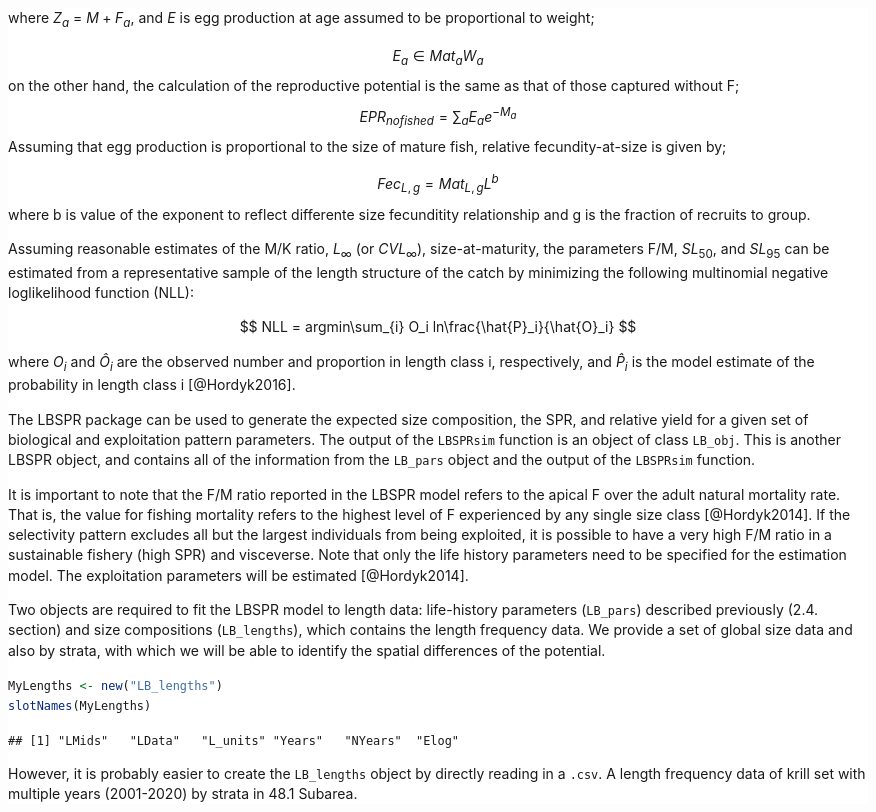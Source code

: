 where $Z_a$ = $M+F_a$, and $E$ is egg production at age assumed to be proportional to weight;

$$E_a \in  Mat_a W_a$$ on the other hand, the calculation of the reproductive potential is the same as that of those captured without F; $$
EPR_{nofished} =
\sum_{a}
 E_ae^{-M_a}
$$ Assuming that egg production is proportional to the size of mature fish, relative fecundity-at-size is given by;

$$
Fec_{L,g} = Mat_{L,g} L^b
$$ where b is value of the exponent to reflect differente size fecunditity relationship and g is the fraction of recruits to group.

Assuming reasonable estimates of the M/K ratio, $L_{\infty}$ (or $CVL_{\infty}$), size-at-maturity, the parameters F/M, $SL_{50}$, and $SL_{95}$ can be estimated from a representative sample of the length structure of the catch by minimizing the following multinomial negative loglikelihood function (NLL):

$$
NLL =
argmin\sum_{i}
 O_i ln\frac{\hat{P}_i}{\hat{O}_i}
$$

where $O_i$ and $\hat{O}_i$ are the observed number and proportion in length class i, respectively, and $\hat{P}_i$ is the model estimate of the probability in length class i [@Hordyk2016].


The LBSPR package can be used to generate the expected size composition, the SPR, and relative yield for a given set of biological and exploitation pattern parameters. The output of the `LBSPRsim` function is an object of class `LB_obj`. This is another LBSPR object, and contains all of the information from the `LB_pars` object and the output of the `LBSPRsim` function.

It is important to note that the F/M ratio reported in the LBSPR model refers to the apical F over the adult natural mortality rate. That is, the value for fishing mortality refers to the highest level of F experienced by any single size class [@Hordyk2014]. If the selectivity pattern excludes all but the largest individuals from being exploited, it is possible to have a very high F/M ratio in a sustainable fishery (high SPR) and visceverse. Note that only the life history parameters need to be specified for the estimation model. The exploitation parameters will be estimated [@Hordyk2014].

Two objects are required to fit the LBSPR model to length data: life-history parameters (`LB_pars`) described previously (2.4. section) and size compositions (`LB_lengths`), which contains the length frequency data. We provide a set of global size data and also by strata, with which we will be able to identify the spatial differences of the potential.


``` r
MyLengths <- new("LB_lengths")
slotNames(MyLengths)
```

```
## [1] "LMids"   "LData"   "L_units" "Years"   "NYears"  "Elog"
```

However, it is probably easier to create the `LB_lengths` object by directly reading in a `.csv`. A length frequency data of krill set with multiple years (2001-2020) by strata in 48.1 Subarea.
